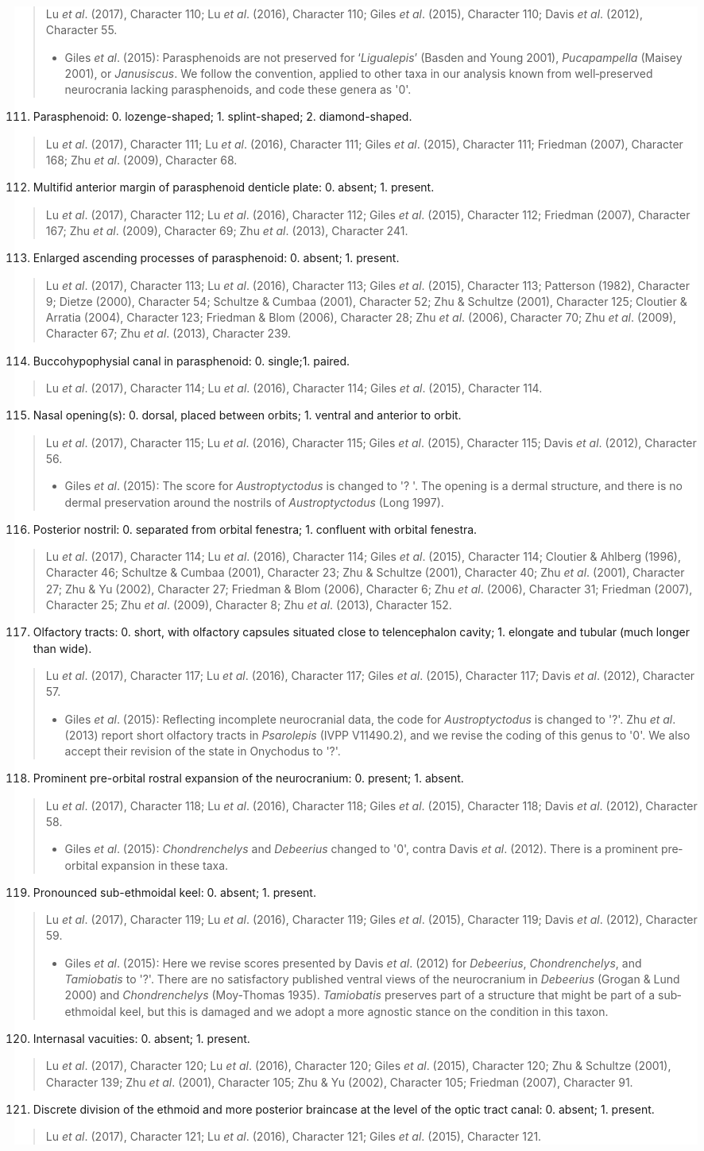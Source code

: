 >   Lu *et al*. (2017), Character 110; Lu *et al*. (2016), Character 110; Giles *et al*. (2015), Character 110; Davis *et al*. (2012), Character 55.
> - Giles *et al*. (2015): Parasphenoids are not preserved for ‘*Ligualepis*’ (Basden and Young 2001), *Pucapampella* (Maisey 2001), or *Janusiscus*. We follow the convention, applied to other taxa in our analysis known from well‐preserved neurocrania lacking parasphenoids, and code these genera as '0'.
111. Parasphenoid: 0. lozenge-shaped; 1. splint-shaped; 2. diamond-shaped.
>   Lu *et al*. (2017), Character 111; Lu *et al*. (2016), Character 111; Giles *et al*. (2015), Character 111; Friedman (2007), Character 168; Zhu *et al*. (2009), Character 68.
112. Multifid anterior margin of parasphenoid denticle plate: 0. absent; 1. present.
> Lu *et al*. (2017), Character 112; Lu *et al*. (2016), Character 112; Giles *et al*. (2015), Character 112; Friedman (2007), Character 167; Zhu *et al*. (2009), Character 69; Zhu *et al*. (2013), Character 241.
113. Enlarged ascending processes of parasphenoid: 0. absent; 1. present.
> Lu *et al*. (2017), Character 113; Lu *et al*. (2016), Character 113; Giles *et al*. (2015), Character 113; Patterson (1982), Character 9; Dietze (2000), Character 54; Schultze & Cumbaa (2001), Character 52; Zhu & Schultze (2001), Character 125; Cloutier & Arratia (2004), Character 123; Friedman & Blom (2006), Character 28; Zhu *et al*. (2006), Character 70; Zhu *et al*. (2009), Character 67; Zhu *et al*. (2013), Character 239.
114. Buccohypophysial canal in parasphenoid: 0. single;1. paired.
> Lu *et al*. (2017), Character 114; Lu *et al*. (2016), Character 114; Giles *et al*. (2015), Character 114.
115. Nasal opening(s): 0. dorsal, placed between orbits; 1. ventral and anterior to orbit.
> Lu *et al*. (2017), Character 115; Lu *et al*. (2016), Character 115; Giles *et al*. (2015), Character 115; Davis *et al*. (2012), Character 56.
> - Giles *et al*. (2015): The score for *Austroptyctodus* is changed to '? '. The opening is a dermal structure, and there is no dermal preservation around the nostrils of *Austroptyctodus* (Long 1997).
116. Posterior nostril: 0. separated from orbital fenestra; 1. confluent with orbital fenestra.
> Lu *et al*. (2017), Character 114; Lu *et al*. (2016), Character 114; Giles *et al*. (2015), Character 114; Cloutier & Ahlberg (1996), Character 46; Schultze & Cumbaa (2001), Character 23; Zhu & Schultze (2001), Character 40; Zhu *et al*. (2001), Character 27; Zhu & Yu (2002), Character 27; Friedman & Blom (2006), Character 6; Zhu *et al*. (2006), Character 31; Friedman (2007), Character 25; Zhu *et al*. (2009), Character 8; Zhu *et al*. (2013), Character 152.
117. Olfactory tracts: 0. short, with olfactory capsules situated close to telencephalon cavity; 1. elongate and tubular (much longer than wide).
>  Lu *et al*. (2017), Character 117; Lu *et al*. (2016), Character 117; Giles *et al*. (2015), Character 117; Davis *et al*. (2012), Character 57.
> - Giles *et al*. (2015): Reflecting incomplete neurocranial data, the code for *Austroptyctodus* is changed to '?'. Zhu *et al*. (2013) report short olfactory tracts in *Psarolepis* (IVPP V11490.2), and we revise the coding of this genus to '0'. We also accept their revision of the state in Onychodus to '?'.
118. Prominent pre-orbital rostral expansion of the neurocranium: 0. present; 1. absent.
>  Lu *et al*. (2017), Character 118; Lu *et al*. (2016), Character 118; Giles *et al*. (2015), Character 118; Davis *et al*. (2012), Character 58.
> - Giles *et al*. (2015): *Chondrenchelys* and *Debeerius* changed to '0', contra Davis *et al*. (2012). There is a prominent pre‐orbital expansion in these taxa.
119. Pronounced sub-ethmoidal keel: 0. absent; 1. present.
>   Lu *et al*. (2017), Character 119; Lu *et al*. (2016), Character 119; Giles *et al*. (2015), Character 119; Davis *et al*. (2012), Character 59.
> - Giles *et al*. (2015): Here we revise scores presented by Davis *et al*. (2012) for *Debeerius*, *Chondrenchelys*, and *Tamiobatis* to '?'. There are no satisfactory published ventral views of the neurocranium in *Debeerius* (Grogan & Lund 2000) and *Chondrenchelys* (Moy­‐Thomas 1935). *Tamiobatis* preserves part of a structure that might be part of a sub­‐ethmoidal keel, but this is damaged and we adopt a more agnostic stance on the condition in this taxon.
120. Internasal vacuities: 0. absent; 1. present.
>   Lu *et al*. (2017), Character 120; Lu *et al*. (2016), Character 120; Giles *et al*. (2015), Character 120; Zhu & Schultze (2001), Character 139; Zhu *et al*. (2001), Character 105; Zhu & Yu (2002), Character 105; Friedman (2007), Character 91.
121. Discrete division of the ethmoid and more posterior braincase at the level of the optic tract canal: 0. absent; 1. present.
>   Lu *et al*. (2017), Character 121; Lu *et al*. (2016), Character 121; Giles *et al*. (2015), Character 121.